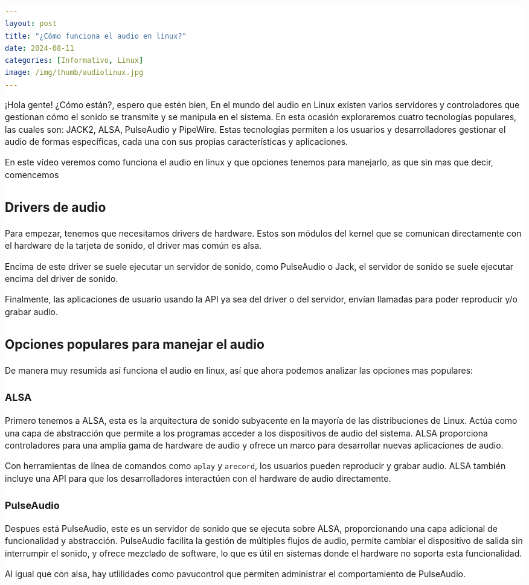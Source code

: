 ```yaml
---
layout: post
title: "¿Cómo funciona el audio en linux?"
date: 2024-08-11
categories: [Informativo, Linux]
image: /img/thumb/audiolinux.jpg
---
```


¡Hola gente! ¿Cómo están?, espero que estén bien, En el mundo del audio en Linux existen varios servidores y controladores que gestionan cómo el sonido se transmite y se manipula en el sistema. En esta ocasión exploraremos cuatro tecnologías populares, las cuales son: JACK2, ALSA, PulseAudio y PipeWire. Estas tecnologías permiten a los usuarios y desarrolladores gestionar el audio de formas específicas, cada una con sus propias características y aplicaciones.

En este vídeo veremos como funciona el audio en linux y que opciones tenemos para manejarlo, as que sin mas que decir, comencemos

## Drivers de audio

Para empezar, tenemos que necesitamos drivers de hardware. Estos son módulos del kernel que se comunican directamente con el hardware de la tarjeta de sonido, el driver mas común es alsa.

Encima de este driver se suele ejecutar un servidor de sonido, como PulseAudio o Jack, el servidor de sonido se suele ejecutar encima del driver de sonido.

Finalmente, las aplicaciones de usuario usando la API ya sea del driver o del servidor, envían llamadas para poder reproducir y/o grabar audio.

## Opciones populares para manejar el audio

De manera muy resumida así funciona el audio en linux, así que ahora podemos analizar las opciones mas populares:

### ALSA
Primero tenemos a ALSA, esta es la arquitectura de sonido subyacente en la mayoría de las distribuciones de Linux. Actúa como una capa de abstracción que permite a los programas acceder a los dispositivos de audio del sistema. ALSA proporciona controladores para una amplia gama de hardware de audio y ofrece un marco para desarrollar nuevas aplicaciones de audio.

Con herramientas de línea de comandos como `aplay` y `arecord`, los usuarios pueden reproducir y grabar audio. ALSA también incluye una API para que los desarrolladores interactúen con el hardware de audio directamente.

### PulseAudio
Despues está PulseAudio, este es un servidor de sonido que se ejecuta sobre ALSA, proporcionando una capa adicional de funcionalidad y abstracción. PulseAudio facilita la gestión de múltiples flujos de audio, permite cambiar el dispositivo de salida sin interrumpir el sonido, y ofrece mezclado de software, lo que es útil en sistemas donde el hardware no soporta esta funcionalidad.

Al igual que con alsa, hay utlilidades como pavucontrol que permiten administrar el comportamiento de PulseAudio.
